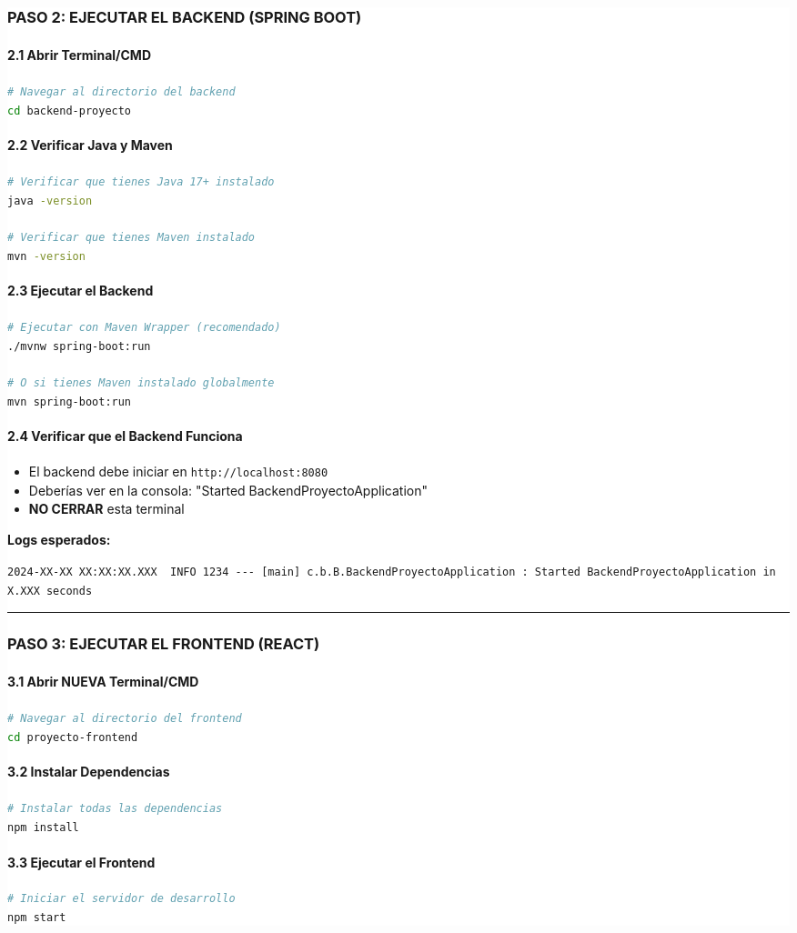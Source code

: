 ### **PASO 2: EJECUTAR EL BACKEND (SPRING BOOT)**

#### 2.1 **Abrir Terminal/CMD**
```bash
# Navegar al directorio del backend
cd backend-proyecto
```

#### 2.2 **Verificar Java y Maven**
```bash
# Verificar que tienes Java 17+ instalado
java -version

# Verificar que tienes Maven instalado
mvn -version
```

#### 2.3 **Ejecutar el Backend**
```bash
# Ejecutar con Maven Wrapper (recomendado)
./mvnw spring-boot:run

# O si tienes Maven instalado globalmente
mvn spring-boot:run
```

#### 2.4 **Verificar que el Backend Funciona**
- El backend debe iniciar en `http://localhost:8080`
- Deberías ver en la consola: "Started BackendProyectoApplication"
- **NO CERRAR** esta terminal

**Logs esperados:**
```
2024-XX-XX XX:XX:XX.XXX  INFO 1234 --- [main] c.b.B.BackendProyectoApplication : Started BackendProyectoApplication in X.XXX seconds
```

---

### **PASO 3: EJECUTAR EL FRONTEND (REACT)**

#### 3.1 **Abrir NUEVA Terminal/CMD**
```bash
# Navegar al directorio del frontend
cd proyecto-frontend
```

#### 3.2 **Instalar Dependencias**
```bash
# Instalar todas las dependencias
npm install
```

#### 3.3 **Ejecutar el Frontend**
```bash
# Iniciar el servidor de desarrollo
npm start
```
